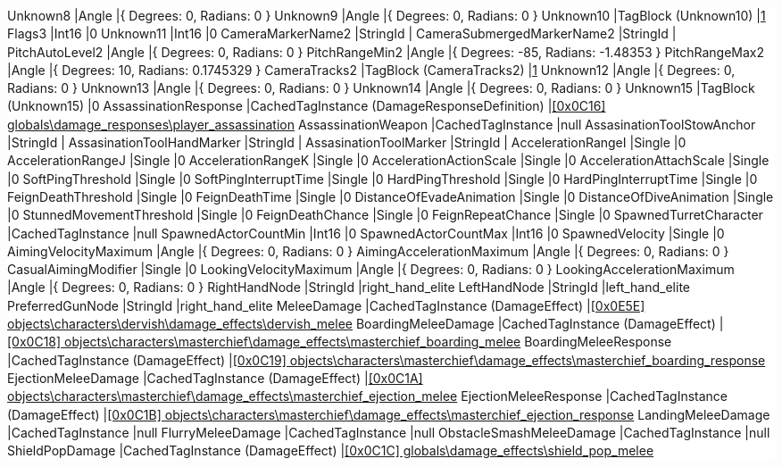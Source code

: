 Unknown8	|Angle	|{ Degrees: 0, Radians: 0 }
Unknown9	|Angle	|{ Degrees: 0, Radians: 0 }
Unknown10	|TagBlock (Unknown10)	|[1](#unknown10)
Flags3	|Int16	|0
Unknown11	|Int16	|0
CameraMarkerName2	|StringId	|
CameraSubmergedMarkerName2	|StringId	|
PitchAutoLevel2	|Angle	|{ Degrees: 0, Radians: 0 }
PitchRangeMin2	|Angle	|{ Degrees: -85, Radians: -1.48353 }
PitchRangeMax2	|Angle	|{ Degrees: 10, Radians: 0.1745329 }
CameraTracks2	|TagBlock (CameraTracks2)	|[1](#cameratracks2)
Unknown12	|Angle	|{ Degrees: 0, Radians: 0 }
Unknown13	|Angle	|{ Degrees: 0, Radians: 0 }
Unknown14	|Angle	|{ Degrees: 0, Radians: 0 }
Unknown15	|TagBlock (Unknown15)	|0
AssassinationResponse	|CachedTagInstance (DamageResponseDefinition)	|[[0x0C16] globals\damage_responses\player_assassination](../DamageResponseDefinition/0C16.md)
AssassinationWeapon	|CachedTagInstance	|null
AssasinationToolStowAnchor	|StringId	|
AssasinationToolHandMarker	|StringId	|
AssasinationToolMarker	|StringId	|
AccelerationRangeI	|Single	|0
AccelerationRangeJ	|Single	|0
AccelerationRangeK	|Single	|0
AccelerationActionScale	|Single	|0
AccelerationAttachScale	|Single	|0
SoftPingThreshold	|Single	|0
SoftPingInterruptTime	|Single	|0
HardPingThreshold	|Single	|0
HardPingInterruptTime	|Single	|0
FeignDeathThreshold	|Single	|0
FeignDeathTime	|Single	|0
DistanceOfEvadeAnimation	|Single	|0
DistanceOfDiveAnimation	|Single	|0
StunnedMovementThreshold	|Single	|0
FeignDeathChance	|Single	|0
FeignRepeatChance	|Single	|0
SpawnedTurretCharacter	|CachedTagInstance	|null
SpawnedActorCountMin	|Int16	|0
SpawnedActorCountMax	|Int16	|0
SpawnedVelocity	|Single	|0
AimingVelocityMaximum	|Angle	|{ Degrees: 0, Radians: 0 }
AimingAccelerationMaximum	|Angle	|{ Degrees: 0, Radians: 0 }
CasualAimingModifier	|Single	|0
LookingVelocityMaximum	|Angle	|{ Degrees: 0, Radians: 0 }
LookingAccelerationMaximum	|Angle	|{ Degrees: 0, Radians: 0 }
RightHandNode	|StringId	|right_hand_elite
LeftHandNode	|StringId	|left_hand_elite
PreferredGunNode	|StringId	|right_hand_elite
MeleeDamage	|CachedTagInstance (DamageEffect)	|[[0x0E5E] objects\characters\dervish\damage_effects\dervish_melee](../DamageEffect/0E5E.md)
BoardingMeleeDamage	|CachedTagInstance (DamageEffect)	|[[0x0C18] objects\characters\masterchief\damage_effects\masterchief_boarding_melee](../DamageEffect/0C18.md)
BoardingMeleeResponse	|CachedTagInstance (DamageEffect)	|[[0x0C19] objects\characters\masterchief\damage_effects\masterchief_boarding_response](../DamageEffect/0C19.md)
EjectionMeleeDamage	|CachedTagInstance (DamageEffect)	|[[0x0C1A] objects\characters\masterchief\damage_effects\masterchief_ejection_melee](../DamageEffect/0C1A.md)
EjectionMeleeResponse	|CachedTagInstance (DamageEffect)	|[[0x0C1B] objects\characters\masterchief\damage_effects\masterchief_ejection_response](../DamageEffect/0C1B.md)
LandingMeleeDamage	|CachedTagInstance	|null
FlurryMeleeDamage	|CachedTagInstance	|null
ObstacleSmashMeleeDamage	|CachedTagInstance	|null
ShieldPopDamage	|CachedTagInstance (DamageEffect)	|[[0x0C1C] globals\damage_effects\shield_pop_melee](../DamageEffect/0C1C.md)